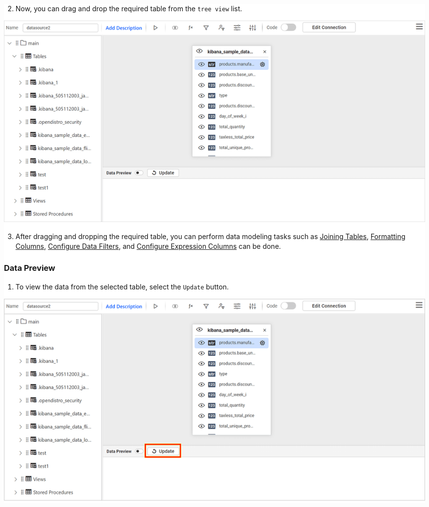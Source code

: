 2.	Now, you can drag and drop the required table from the `tree view` list.

![Drag and drop table](/static/assets/working-with-datasource/data-connectors/images/Elastic-search/Draganddroptable.png#max-width=100%)

3.	After dragging and dropping the required table, you can perform data modeling tasks such as [Joining Tables](/working-with-data-sources/data-modeling/), [Formatting Columns](/working-with-data-sources/data-modeling/), [Configure Data Filters](/working-with-data-sources/data-modeling/), and [Configure Expression Columns](/working-with-data-sources/data-modeling/) can be done.

### Data Preview
1.	To view the data from the selected table, select the `Update` button.

![Update values](/static/assets/working-with-datasource/data-connectors/images/Elastic-search/Updatevalues.png#max-width=100%)
